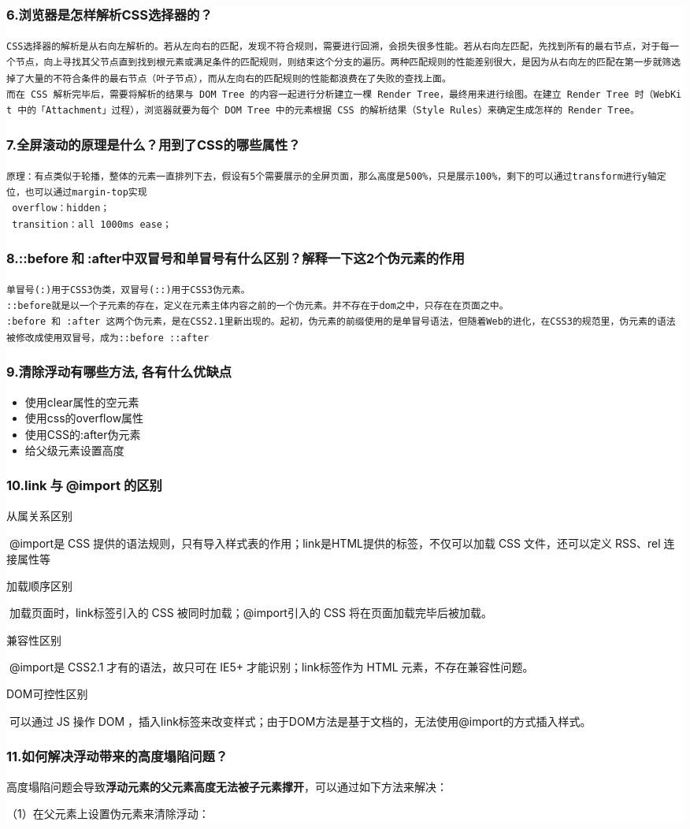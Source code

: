 ### 6.浏览器是怎样解析CSS选择器的？

```
CSS选择器的解析是从右向左解析的。若从左向右的匹配，发现不符合规则，需要进行回溯，会损失很多性能。若从右向左匹配，先找到所有的最右节点，对于每一个节点，向上寻找其父节点直到找到根元素或满足条件的匹配规则，则结束这个分支的遍历。两种匹配规则的性能差别很大，是因为从右向左的匹配在第一步就筛选掉了大量的不符合条件的最右节点（叶子节点），而从左向右的匹配规则的性能都浪费在了失败的查找上面。
而在 CSS 解析完毕后，需要将解析的结果与 DOM Tree 的内容一起进行分析建立一棵 Render Tree，最终用来进行绘图。在建立 Render Tree 时（WebKit 中的「Attachment」过程），浏览器就要为每个 DOM Tree 中的元素根据 CSS 的解析结果（Style Rules）来确定生成怎样的 Render Tree。
```

### 7.全屏滚动的原理是什么？用到了CSS的哪些属性？

```cfm
原理：有点类似于轮播，整体的元素一直排列下去，假设有5个需要展示的全屏页面，那么高度是500%，只是展示100%，剩下的可以通过transform进行y轴定位，也可以通过margin-top实现
 overflow：hidden；
 transition：all 1000ms ease；
```

### 8.::before 和 :after中双冒号和单冒号有什么区别？解释一下这2个伪元素的作用

```cfm
单冒号(:)用于CSS3伪类，双冒号(::)用于CSS3伪元素。
::before就是以一个子元素的存在，定义在元素主体内容之前的一个伪元素。并不存在于dom之中，只存在在页面之中。
:before 和 :after 这两个伪元素，是在CSS2.1里新出现的。起初，伪元素的前缀使用的是单冒号语法，但随着Web的进化，在CSS3的规范里，伪元素的语法被修改成使用双冒号，成为::before ::after
```

### 9.清除浮动有哪些方法, 各有什么优缺点

- 使用clear属性的空元素
- 使用css的overflow属性
- 使用CSS的:after伪元素
- 给父级元素设置高度

### 10.link 与 @import 的区别

从属关系区别

​	@import是 CSS 提供的语法规则，只有导入样式表的作用；link是HTML提供的标签，不仅可以加载 CSS 文件，还可以定义 RSS、rel 连接属性等

加载顺序区别

​	加载页面时，link标签引入的 CSS 被同时加载；@import引入的 CSS 将在页面加载完毕后被加载。

兼容性区别

​	@import是 CSS2.1 才有的语法，故只可在 IE5+ 才能识别；link标签作为 HTML 元素，不存在兼容性问题。

DOM可控性区别

​	可以通过 JS 操作 DOM ，插入link标签来改变样式；由于DOM方法是基于文档的，无法使用@import的方式插入样式。

### 11.如何解决浮动带来的高度塌陷问题？

高度塌陷问题会导致**浮动元素的父元素高度无法被子元素撑开**，可以通过如下方法来解决：

（1）在父元素上设置伪元素来清除浮动：
